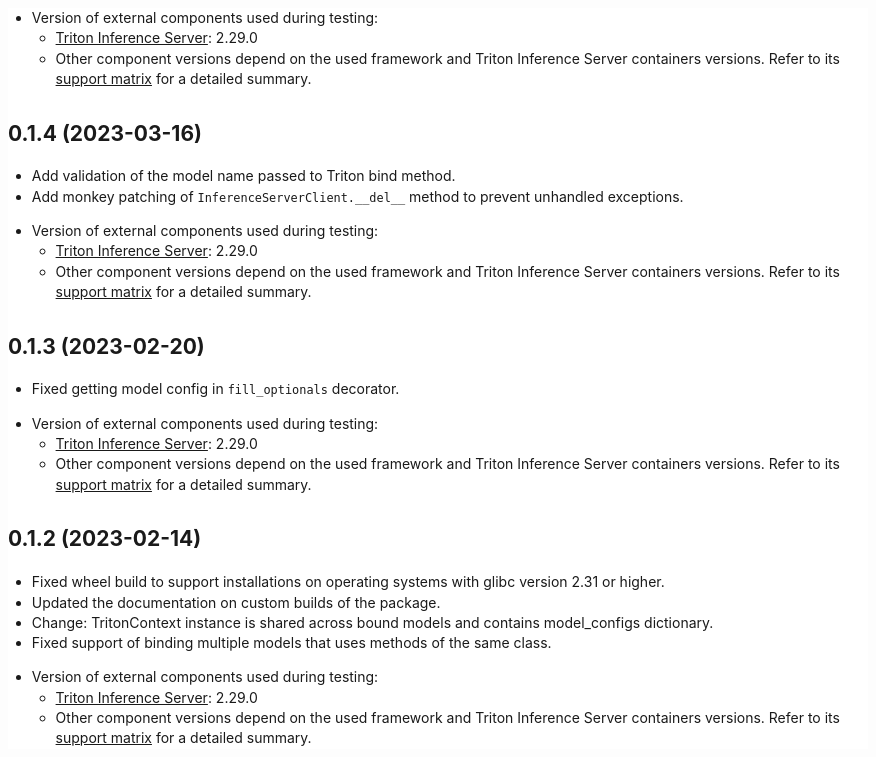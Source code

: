 [//]: <> (put here on external component update with short summary what change or link to changelog)

- Version of external components used during testing:
  - [Triton Inference Server](https://github.com/triton-inference-server/): 2.29.0
  - Other component versions depend on the used framework and Triton Inference Server containers versions.
    Refer to its [support matrix](https://docs.nvidia.com/deeplearning/frameworks/support-matrix/index.html)
    for a detailed summary.

## 0.1.4 (2023-03-16)

- Add validation of the model name passed to Triton bind method.
- Add monkey patching of `InferenceServerClient.__del__` method to prevent unhandled exceptions.

[//]: <> (put here on external component update with short summary what change or link to changelog)

- Version of external components used during testing:
  - [Triton Inference Server](https://github.com/triton-inference-server/): 2.29.0
  - Other component versions depend on the used framework and Triton Inference Server containers versions.
    Refer to its [support matrix](https://docs.nvidia.com/deeplearning/frameworks/support-matrix/index.html)
    for a detailed summary.

## 0.1.3 (2023-02-20)

- Fixed getting model config in `fill_optionals` decorator.

[//]: <> (put here on external component update with short summary what change or link to changelog)

- Version of external components used during testing:
  - [Triton Inference Server](https://github.com/triton-inference-server/): 2.29.0
  - Other component versions depend on the used framework and Triton Inference Server containers versions.
    Refer to its [support matrix](https://docs.nvidia.com/deeplearning/frameworks/support-matrix/index.html)
    for a detailed summary.

## 0.1.2 (2023-02-14)

- Fixed wheel build to support installations on operating systems with glibc version 2.31 or higher.
- Updated the documentation on custom builds of the package.
- Change: TritonContext instance is shared across bound models and contains model_configs dictionary.
- Fixed support of binding multiple models that uses methods of the same class.

[//]: <> (put here on external component update with short summary what change or link to changelog)

- Version of external components used during testing:
  - [Triton Inference Server](https://github.com/triton-inference-server/): 2.29.0
  - Other component versions depend on the used framework and Triton Inference Server containers versions.
    Refer to its [support matrix](https://docs.nvidia.com/deeplearning/frameworks/support-matrix/index.html)
    for a detailed summary.

